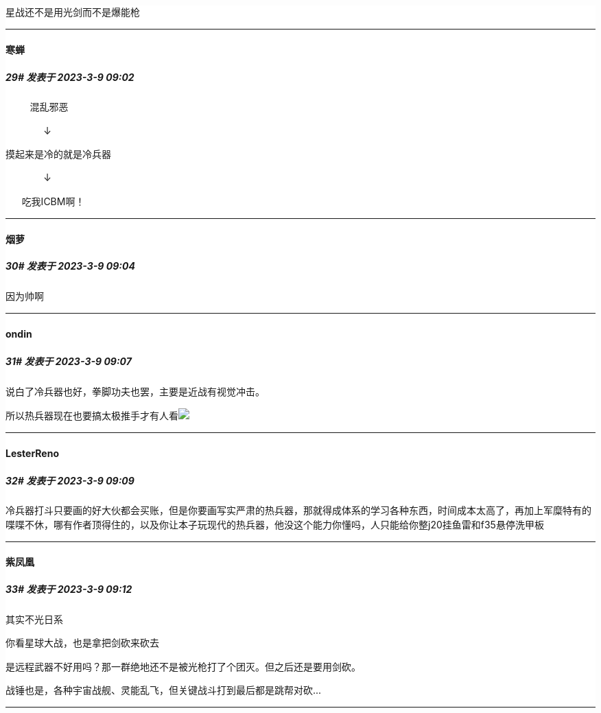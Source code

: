 星战还不是用光剑而不是爆能枪

*****

####  寒蝉  
##### 29#       发表于 2023-3-9 09:02

         混乱邪恶

              ↓

摸起来是冷的就是冷兵器

              ↓

      吃我ICBM啊！

*****

####  烟萝  
##### 30#       发表于 2023-3-9 09:04

因为帅啊


*****

####  ondin  
##### 31#       发表于 2023-3-9 09:07

说白了冷兵器也好，拳脚功夫也罢，主要是近战有视觉冲击。

所以热兵器现在也要搞太极推手才有人看<img src="https://static.saraba1st.com/image/smiley/face2017/067.png" referrerpolicy="no-referrer">

*****

####  LesterReno  
##### 32#       发表于 2023-3-9 09:09

冷兵器打斗只要画的好大伙都会买账，但是你要画写实严肃的热兵器，那就得成体系的学习各种东西，时间成本太高了，再加上军糜特有的喋喋不休，哪有作者顶得住的，以及你让本子玩现代的热兵器，他没这个能力你懂吗，人只能给你整j20挂鱼雷和f35悬停洗甲板

*****

####  紫凤凰  
##### 33#       发表于 2023-3-9 09:12

其实不光日系

你看星球大战，也是拿把剑砍来砍去

是远程武器不好用吗？那一群绝地还不是被光枪打了个团灭。但之后还是要用剑砍。

战锤也是，各种宇宙战舰、灵能乱飞，但关键战斗打到最后都是跳帮对砍...

*****
